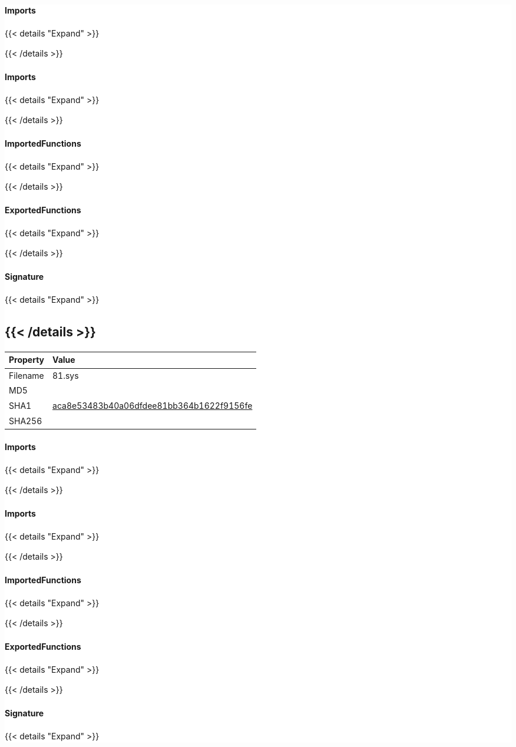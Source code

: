 

#### Imports
{{< details "Expand" >}}

{{< /details >}}
#### Imports
{{< details "Expand" >}}

{{< /details >}}
#### ImportedFunctions
{{< details "Expand" >}}

{{< /details >}}
#### ExportedFunctions
{{< details "Expand" >}}

{{< /details >}}

#### Signature
{{< details "Expand" >}}

{{< /details >}}
-----
| Property           | Value |
|:-------------------|:------|
| Filename           | 81.sys |
| MD5                | [](https://www.virustotal.com/gui/file/) |
| SHA1               | [aca8e53483b40a06dfdee81bb364b1622f9156fe](https://www.virustotal.com/gui/file/aca8e53483b40a06dfdee81bb364b1622f9156fe) |
| SHA256             | [](https://www.virustotal.com/gui/file/) |



#### Imports
{{< details "Expand" >}}

{{< /details >}}
#### Imports
{{< details "Expand" >}}

{{< /details >}}
#### ImportedFunctions
{{< details "Expand" >}}

{{< /details >}}
#### ExportedFunctions
{{< details "Expand" >}}

{{< /details >}}

#### Signature
{{< details "Expand" >}}
